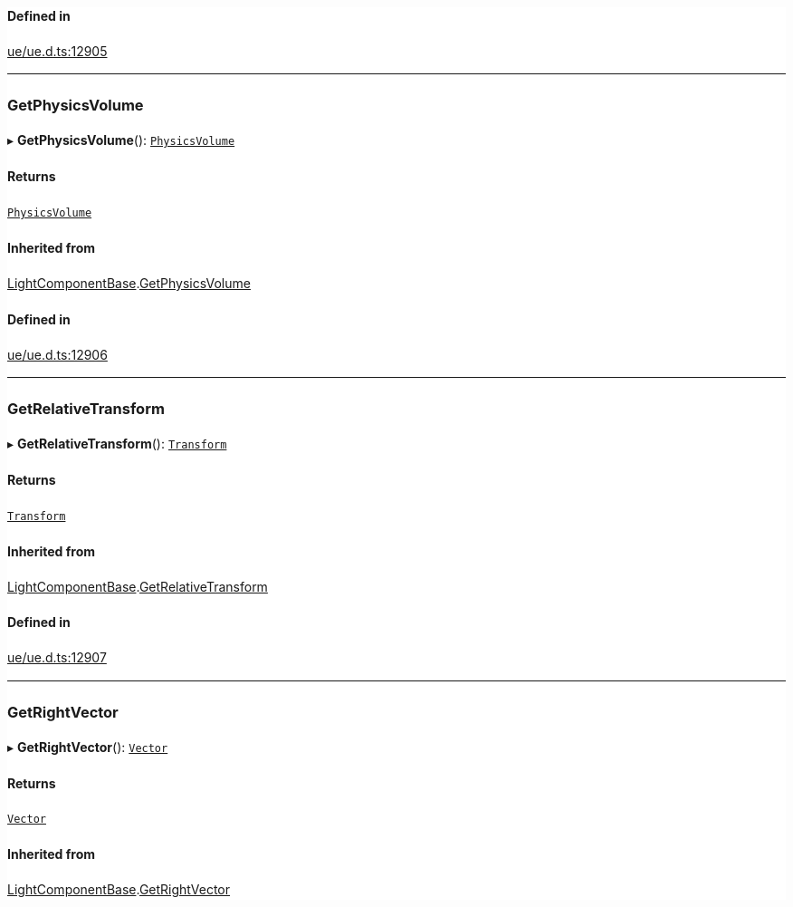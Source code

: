 #### Defined in

[ue/ue.d.ts:12905](https://github.com/YugMetaverse/yug_typings/blob/25cad34/ue/ue.d.ts#L12905)

___

### GetPhysicsVolume

▸ **GetPhysicsVolume**(): [`PhysicsVolume`](ue_ue.PhysicsVolume.md)

#### Returns

[`PhysicsVolume`](ue_ue.PhysicsVolume.md)

#### Inherited from

[LightComponentBase](ue_ue.LightComponentBase.md).[GetPhysicsVolume](ue_ue.LightComponentBase.md#getphysicsvolume)

#### Defined in

[ue/ue.d.ts:12906](https://github.com/YugMetaverse/yug_typings/blob/25cad34/ue/ue.d.ts#L12906)

___

### GetRelativeTransform

▸ **GetRelativeTransform**(): [`Transform`](ue_ue_s.Transform.md)

#### Returns

[`Transform`](ue_ue_s.Transform.md)

#### Inherited from

[LightComponentBase](ue_ue.LightComponentBase.md).[GetRelativeTransform](ue_ue.LightComponentBase.md#getrelativetransform)

#### Defined in

[ue/ue.d.ts:12907](https://github.com/YugMetaverse/yug_typings/blob/25cad34/ue/ue.d.ts#L12907)

___

### GetRightVector

▸ **GetRightVector**(): [`Vector`](ue_ue_s.Vector.md)

#### Returns

[`Vector`](ue_ue_s.Vector.md)

#### Inherited from

[LightComponentBase](ue_ue.LightComponentBase.md).[GetRightVector](ue_ue.LightComponentBase.md#getrightvector)

